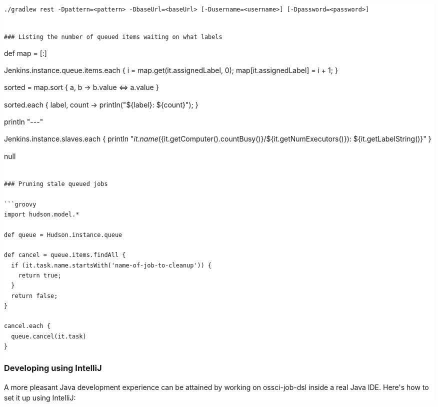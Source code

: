 ```./gradlew rest -Dpattern=<pattern> -DbaseUrl=<baseUrl> [-Dusername=<username>] [-Dpassword=<password>]```
```

### Listing the number of queued items waiting on what labels

```
def map = [:]

Jenkins.instance.queue.items.each {
    i = map.get(it.assignedLabel, 0);
    map[it.assignedLabel] = i + 1;
}

sorted = map.sort { a, b -> b.value <=> a.value }

sorted.each { label, count ->
    println("${label}: ${count}");
}

println "---"

Jenkins.instance.slaves.each {
  println "${it.name} (${it.getComputer().countBusy()}/${it.getNumExecutors()}): ${it.getLabelString()}"
}

null
```

### Pruning stale queued jobs

```groovy
import hudson.model.*
  
def queue = Hudson.instance.queue
  
def cancel = queue.items.findAll {
  if (it.task.name.startsWith('name-of-job-to-cleanup')) {
    return true;
  }
  return false;
}

cancel.each {
  queue.cancel(it.task)
}
```

### Developing using IntelliJ

A more pleasant Java development experience can be attained by working
on ossci-job-dsl inside a real Java IDE.  Here's how to set it up using
IntelliJ:
